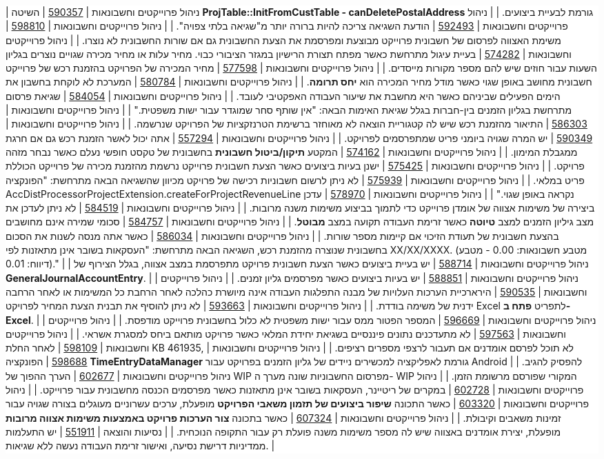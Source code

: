 | ניהול פרוייקטים וחשבונאות | [590357](https://fix.lcs.dynamics.com/Issue/Details/?bugId=590357) | השיטה **ProjTable::InitFromCustTable - canDeletePostalAddress** גורמת לבעיית ביצועים. |
| ניהול פרוייקטים וחשבונאות | [592493](https://fix.lcs.dynamics.com/Issue/Details/?bugId=592493) | הודעת השגיאה צריכה להיות ברורה יותר מ"שגיאה בלתי צפויה". |
| ניהול פרוייקטים וחשבונאות | [598810](https://fix.lcs.dynamics.com/Issue/Details/?bugId=598810) | משימת האצווה לפרסום של חשבונית פרוייקט מבוצעת ומפרסמת את הצעת החשבונית גם אם שורות החשבונית לא נוצרו. |
| ניהול פרוייקטים וחשבונאות | [574282](https://fix.lcs.dynamics.com/Issue/Details/?bugId=574282) | בעיית עיגול מתרחשת כאשר מפתח תצורת הרישיון במגזר הציבורי כבוי. מחיר עלות או מחיר מכירה שגויים נוצרים בגליון השעות עבור חוזים שיש להם מספר מקורות מייסדים. |
| ניהול פרוייקטים וחשבונאות | [577598](https://fix.lcs.dynamics.com/Issue/Details/?bugId=577598) | מחיר המכירה של הפרויקט בהזמנת רכש של פרוייקט חשבונית מחושב באופן שגוי כאשר מודל מחיר המכירה הוא **יחס תרומה**. |
| ניהול פרוייקטים וחשבונאות | [580784](https://fix.lcs.dynamics.com/Issue/Details/?bugId=580784) | המערכת לא לוקחת בחשבון את הימים הפעילים שביניהם כאשר היא מחשבת את שיעור העבודה האפקטיבי לעובד. |
| ניהול פרוייקטים וחשבונאות | [584054](https://fix.lcs.dynamics.com/Issue/Details/?bugId=584054) | שגיאת פרסום מתרחשת בגליון הזמנים בין-חברות בגלל שגיאת האימות הבאה: "אין שותף סחר שמוגדר עבור ישות משפטית." |
| ניהול פרוייקטים וחשבונאות | [586303](https://fix.lcs.dynamics.com/Issue/Details/?bugId=586303) | התיאור מהזמנת רכש שיש לה קטגוריית הוצאה לא מאוחזר ברשימת הטרנזקציות של הפרויקט שנרשמה. |
| ניהול פרוייקטים וחשבונאות | [590349](https://fix.lcs.dynamics.com/Issue/Details/?bugId=590349) | יש המרה שגויה ביומני פריט שמתפרסמים לפרויקט. |
| ניהול פרוייקטים וחשבונאות | [557294](https://fix.lcs.dynamics.com/Issue/Details/?bugId=557294) | אתה יכול לאשר הזמנת רכש גם אם חרגת ממגבלת המימון. |
| ניהול פרוייקטים וחשבונאות | [574162](https://fix.lcs.dynamics.com/Issue/Details/?bugId=574162) | המקטע **תיקון/ביטול חשבונית** בחשבונית של טקסט חופשי נעלם כאשר נבחר מזהה פרויקט. |
| ניהול פרוייקטים וחשבונאות | [575425](https://fix.lcs.dynamics.com/Issue/Details/?bugId=575425) | ישנן בעיות ביצועים כאשר הצעת חשבונית פרוייקט נרשמת מהזמנת מכירה של פרוייקט הכוללת פריט במלאי. |
| ניהול פרוייקטים וחשבונאות | [575939](https://fix.lcs.dynamics.com/Issue/Details/?bugId=575939) | לא ניתן לרשום חשבוניות רכישה של פרויקט מכיוון שהשגיאה הבאה מתרחשת: "הפונקציה AccDistProcessorProjectExtension.createForProjectRevenueLine נקראה באופן שגוי." |
| ניהול פרוייקטים וחשבונאות | [578970](https://fix.lcs.dynamics.com/Issue/Details/?bugId=578970) | עדכן ביצירה של משימות אצווה של אומדן פרוייקט כדי לתמוך בביצוע משימות משנה מרובות. |
| ניהול פרוייקטים וחשבונאות | [584519](https://fix.lcs.dynamics.com/Issue/Details/?bugId=584519) | לא ניתן לעדכן את מצב גיליון הזמנים למצב **טיוטה** כאשר זרימת העבודה תקועה במצב **מבוטל**. |
| ניהול פרוייקטים וחשבונאות | [584757](https://fix.lcs.dynamics.com/Issue/Details/?bugId=584757) | סכומי שמירה אינם מחושבים בהצעת חשבונית של תעודת הזיכוי אם קיימות מספר שורות. |
| ניהול פרוייקטים וחשבונאות | [586034](https://fix.lcs.dynamics.com/Issue/Details/?bugId=586034) | כאשר אתה מנסה לשנות את הסכום בחשבונית שנוצרה מהזמנת רכש, השגיאה הבאה מתרחשת: "העסקאות בשובר אינן מתאזנות לפי XX/XX/XXXX. (מטבע חשבונאות: 0.00 - מטבע דיווח: 0.01)." |
| ניהול פרוייקטים וחשבונאות | [588714](https://fix.lcs.dynamics.com/Issue/Details/?bugId=588714) | יש בעיית ביצועים כאשר הצעת חשבונית פרויקט מתפרסמת במצב אצווה, בגלל הצירוף של **GeneralJournalAccountEntry**. |
| ניהול פרוייקטים וחשבונאות | [588851](https://fix.lcs.dynamics.com/Issue/Details/?bugId=588851) | יש בעיות ביצועים כאשר מפרסמים גליון זמנים. |
| ניהול פרוייקטים וחשבונאות | [590535](https://fix.lcs.dynamics.com/Issue/Details/?bugId=590535) | הירארכיית הערכות העלויות של מבנה התפלגות העבודה אינה מיושרת כהלכה לאחר הרחבת כל המשימות או לאחר הרחבה ידנית של משימה בודדת. |
| ניהול פרוייקטים וחשבונאות | [593663](https://fix.lcs.dynamics.com/Issue/Details/?bugId=593663) | לא ניתן להוסיף את תבנית הצעת המחיר לפרויקט Excel לתפריט **פתח ב- Excel**. |
| ניהול פרוייקטים וחשבונאות | [596669](https://fix.lcs.dynamics.com/Issue/Details/?bugId=596669) | המספר הפטור ממס עבור ישות משפטית לא כלול בחשבונית פרוייקט מודפסת. |
| ניהול פרוייקטים וחשבונאות | [597563](https://fix.lcs.dynamics.com/Issue/Details/?bugId=597563) | לא מתעדכנים נתונים פיננסיים בשגיאת יחידת המלאי כאשר פרויקט מותאם ביחס למסגרת אשראי. |
| ניהול פרוייקטים וחשבונאות | [598109](https://fix.lcs.dynamics.com/Issue/Details/?bugId=598109) | לאחר החלת KB 461935, לא תוכל לפרסם אומדנים אם תעבור לרצפי מספרים רציפים. |
| ניהול פרוייקטים וחשבונאות | [598688](https://fix.lcs.dynamics.com/Issue/Details/?bugId=598688) | הפונקציה **TimeEntryDataManager** גורמת לאפליקציה למכשירים ניידים של גליון הזמנים בפרויקט עבור Android להפסיק להגיב. |
| ניהול פרוייקטים וחשבונאות | [602677](https://fix.lcs.dynamics.com/Issue/Details/?bugId=602677) | הערך ההפוך של WIP מפרסום החשבוניות שונה מערך ה- WIP המקורי שפורסם מרשומת הזמן. |
| ניהול פרוייקטים וחשבונאות | [602728](https://fix.lcs.dynamics.com/Issue/Details/?bugId=602728) | במקרים של ריטיינר‬, העסקאות בשובר אינן מתאזנות כאשר מפרסמים הכנסה מחשבונית עבור פרוייקט. |
| ניהול פרוייקטים וחשבונאות | [603320](https://fix.lcs.dynamics.com/Issue/Details/?bugId=603320) | כאשר התכונה **שיפור ביצועים של תזמון משאבי הפרויקט** מופעלת, ערכים עשרוניים מעוגלים בצורה שגויה עבור זמינות משאבים וקיבולת. |
| ניהול פרוייקטים וחשבונאות | [607324](https://fix.lcs.dynamics.com/Issue/Details/?bugId=607324) | כאשר בתכונה **צור הערכות פרויקט באמצעות משימות אצווה מרובות** מופעלת, יצירת אומדנים באצווה שיש לה מספר משימות משנה פועלת רק עבור התקופה הנוכחית. |
| נסיעות והוצאה | [551911](https://fix.lcs.dynamics.com/Issue/Details/?bugId=551911) | יש התעלמות ממדיניות דרישת נסיעה, ואישור זרימת העבודה נעשה ללא שגיאות. |